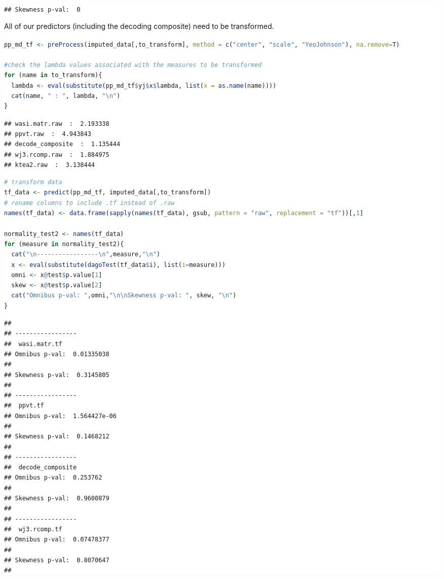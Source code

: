 ```
## Skewness p-val:  0
```

All of our predictors (including the decoding composite) need to be transformed.


```r
pp_md_tf <- preProcess(imputed_data[,to_transform], method = c("center", "scale", "YeoJohnson"), na.remove=T)

#check the lambda values associated with the measures to be transformed
for (name in to_transform){
  lambda <- eval(substitute(pp_md_tf$yj$x$lambda, list(x = as.name(name))))
  cat(name, " : ", lambda, "\n")
}
```

```
## wasi.matr.raw  :  2.193338 
## ppvt.raw  :  4.943843 
## decode_composite  :  1.135444 
## wj3.rcomp.raw  :  1.884975 
## ktea2.raw  :  3.138444
```

```r
# transform data
tf_data <- predict(pp_md_tf, imputed_data[,to_transform])
# rename columns to include .tf instead of .raw
names(tf_data) <- data.frame(sapply(names(tf_data), gsub, pattern = "raw", replacement = "tf"))[,1]

normality_test2 <- names(tf_data)
for (measure in normality_test2){
  cat("\n-----------------\n",measure,"\n")
  x <- eval(substitute(dagoTest(tf_data$i), list(i=measure)))
  omni <- x@test$p.value[1]
  skew <- x@test$p.value[2]
  cat("Omnibus p-val: ",omni,"\n\nSkewness p-val: ", skew, "\n")
}
```

```
## 
## -----------------
##  wasi.matr.tf 
## Omnibus p-val:  0.01335038 
## 
## Skewness p-val:  0.3145805 
## 
## -----------------
##  ppvt.tf 
## Omnibus p-val:  1.564427e-06 
## 
## Skewness p-val:  0.1468212 
## 
## -----------------
##  decode_composite 
## Omnibus p-val:  0.253762 
## 
## Skewness p-val:  0.9600879 
## 
## -----------------
##  wj3.rcomp.tf 
## Omnibus p-val:  0.07478377 
## 
## Skewness p-val:  0.8070647 
## 
```
